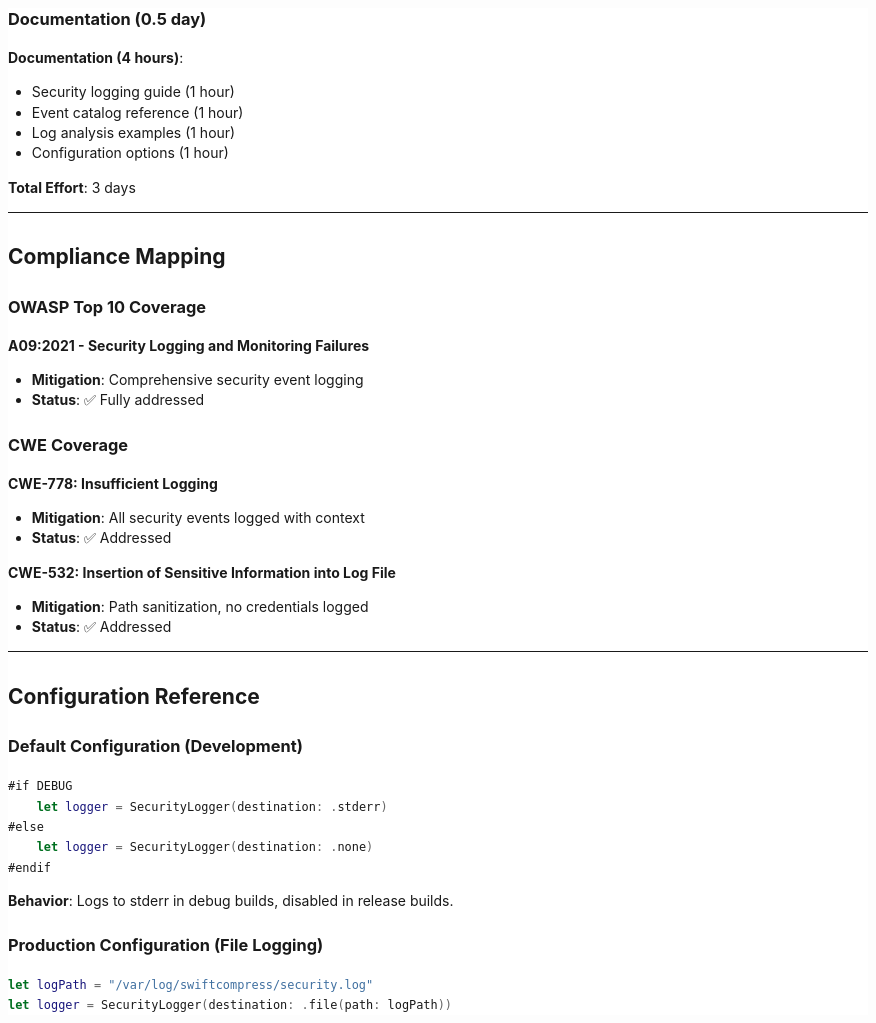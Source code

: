 ### Documentation (0.5 day)

**Documentation (4 hours)**:
- Security logging guide (1 hour)
- Event catalog reference (1 hour)
- Log analysis examples (1 hour)
- Configuration options (1 hour)

**Total Effort**: 3 days

---

## Compliance Mapping

### OWASP Top 10 Coverage

**A09:2021 - Security Logging and Monitoring Failures**
- **Mitigation**: Comprehensive security event logging
- **Status**: ✅ Fully addressed

### CWE Coverage

**CWE-778: Insufficient Logging**
- **Mitigation**: All security events logged with context
- **Status**: ✅ Addressed

**CWE-532: Insertion of Sensitive Information into Log File**
- **Mitigation**: Path sanitization, no credentials logged
- **Status**: ✅ Addressed

---

## Configuration Reference

### Default Configuration (Development)

```swift
#if DEBUG
    let logger = SecurityLogger(destination: .stderr)
#else
    let logger = SecurityLogger(destination: .none)
#endif
```

**Behavior**: Logs to stderr in debug builds, disabled in release builds.

### Production Configuration (File Logging)

```swift
let logPath = "/var/log/swiftcompress/security.log"
let logger = SecurityLogger(destination: .file(path: logPath))
```
